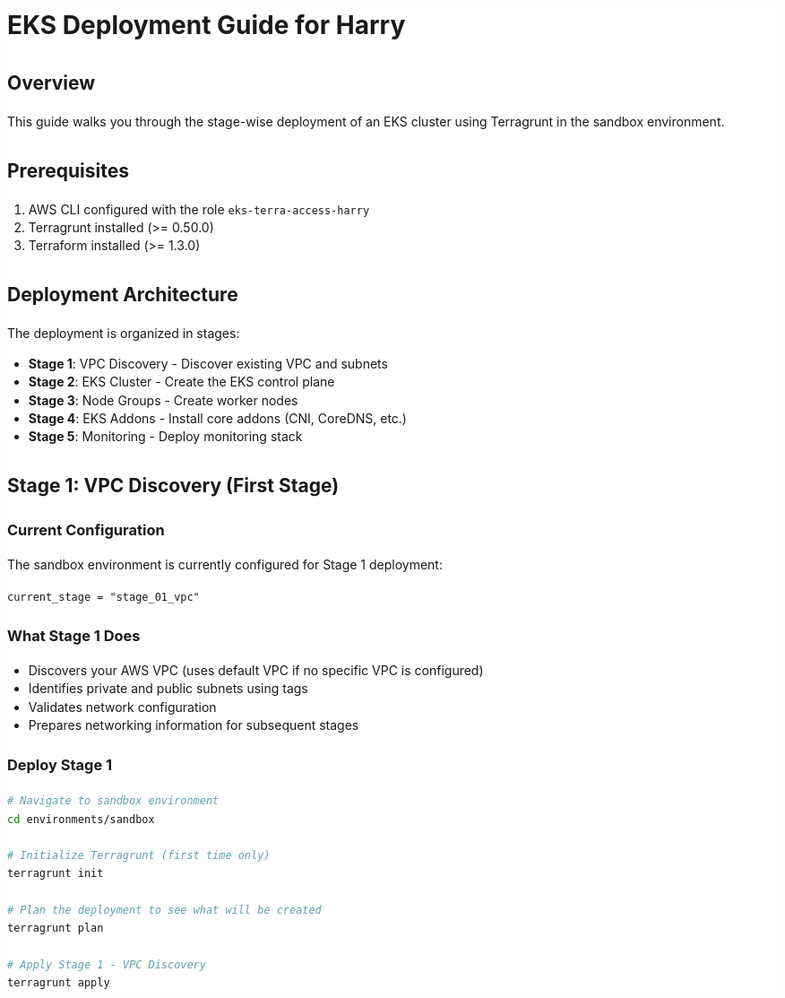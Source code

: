 # EKS Deployment Guide for Harry

## Overview
This guide walks you through the stage-wise deployment of an EKS cluster using Terragrunt in the sandbox environment.

## Prerequisites
1. AWS CLI configured with the role `eks-terra-access-harry`
2. Terragrunt installed (>= 0.50.0)
3. Terraform installed (>= 1.3.0)

## Deployment Architecture

The deployment is organized in stages:
- **Stage 1**: VPC Discovery - Discover existing VPC and subnets
- **Stage 2**: EKS Cluster - Create the EKS control plane
- **Stage 3**: Node Groups - Create worker nodes
- **Stage 4**: EKS Addons - Install core addons (CNI, CoreDNS, etc.)
- **Stage 5**: Monitoring - Deploy monitoring stack

## Stage 1: VPC Discovery (First Stage)

### Current Configuration
The sandbox environment is currently configured for Stage 1 deployment:
```hcl
current_stage = "stage_01_vpc"
```

### What Stage 1 Does
- Discovers your AWS VPC (uses default VPC if no specific VPC is configured)
- Identifies private and public subnets using tags
- Validates network configuration
- Prepares networking information for subsequent stages

### Deploy Stage 1
```bash
# Navigate to sandbox environment
cd environments/sandbox

# Initialize Terragrunt (first time only)
terragrunt init

# Plan the deployment to see what will be created
terragrunt plan

# Apply Stage 1 - VPC Discovery
terragrunt apply
```
